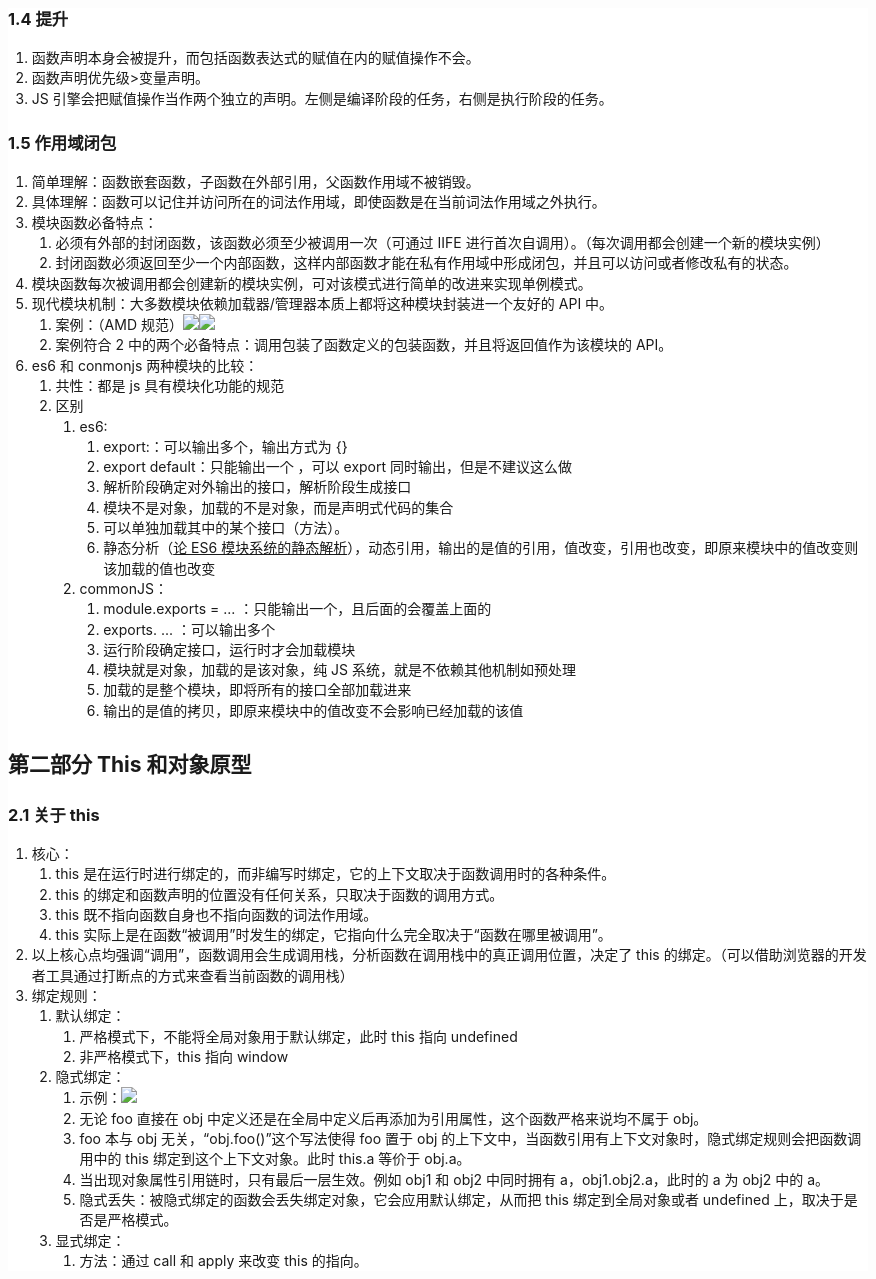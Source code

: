 ### 1.4 提升

1. 函数声明本身会被提升，而包括函数表达式的赋值在内的赋值操作不会。
2. 函数声明优先级>变量声明。
3. JS 引擎会把赋值操作当作两个独立的声明。左侧是编译阶段的任务，右侧是执行阶段的任务。

### 1.5 作用域闭包

1. 简单理解：函数嵌套函数，子函数在外部引用，父函数作用域不被销毁。
2. 具体理解：函数可以记住并访问所在的词法作用域，即使函数是在当前词法作用域之外执行。
3. 模块函数必备特点：
    1. 必须有外部的封闭函数，该函数必须至少被调用一次（可通过 IIFE 进行首次自调用）。（每次调用都会创建一个新的模块实例）
    2. 封闭函数必须返回至少一个内部函数，这样内部函数才能在私有作用域中形成闭包，并且可以访问或者修改私有的状态。
4. 模块函数每次被调用都会创建新的模块实例，可对该模式进行简单的改进来实现单例模式。
5. 现代模块机制：大多数模块依赖加载器/管理器本质上都将这种模块封装进一个友好的 API 中。
    1. 案例：（AMD 规范）![](https://cdn.nlark.com/yuque/0/2023/png/25855170/1703404690404-066ff8f3-7d2c-4fd2-9686-edbd43d6c5cf.png)![](https://cdn.nlark.com/yuque/0/2023/png/25855170/1703404706316-780e1bb6-2d35-4510-933f-36797f4f1b92.png)
    2. 案例符合 2 中的两个必备特点：调用包装了函数定义的包装函数，并且将返回值作为该模块的 API。
6. es6 和 conmonjs 两种模块的比较：
    1. 共性：都是 js 具有模块化功能的规范
    2. 区别
        1. es6:
            1. export:：可以输出多个，输出方式为 {}
            2. export default：只能输出一个 ，可以 export 同时输出，但是不建议这么做
            3. 解析阶段确定对外输出的接口，解析阶段生成接口
            4. 模块不是对象，加载的不是对象，而是声明式代码的集合
            5. 可以单独加载其中的某个接口（方法）。
            6. 静态分析（[论 ES6 模块系统的静态解析](https://blog.csdn.net/liaozhongping/article/details/68923745)），动态引用，输出的是值的引用，值改变，引用也改变，即原来模块中的值改变则该加载的值也改变
        2. commonJS：
            1. module.exports = ... ：只能输出一个，且后面的会覆盖上面的
            2. exports. ... ：可以输出多个
            3. 运行阶段确定接口，运行时才会加载模块
            4. 模块就是对象，加载的是该对象，纯 JS 系统，就是不依赖其他机制如预处理
            5. 加载的是整个模块，即将所有的接口全部加载进来
            6. 输出的是值的拷贝，即原来模块中的值改变不会影响已经加载的该值

## 第二部分 This 和对象原型

### 2.1 关于 this

1. 核心：
    1. this 是在运行时进行绑定的，而非编写时绑定，它的上下文取决于函数调用时的各种条件。
    2. this 的绑定和函数声明的位置没有任何关系，只取决于函数的调用方式。
    3. this 既不指向函数自身也不指向函数的词法作用域。
    4. this 实际上是在函数“被调用”时发生的绑定，它指向什么完全取决于“函数在哪里被调用”。
2. 以上核心点均强调“调用”，函数调用会生成调用栈，分析函数在调用栈中的真正调用位置，决定了 this 的绑定。（可以借助浏览器的开发者工具通过打断点的方式来查看当前函数的调用栈）
3. 绑定规则：
    1. 默认绑定：
        1. 严格模式下，不能将全局对象用于默认绑定，此时 this 指向 undefined
        2. 非严格模式下，this 指向 window
    2. 隐式绑定：
        1. 示例：![](https://cdn.nlark.com/yuque/0/2023/png/25855170/1703404890442-0d8eeb95-ad20-43cd-84b9-0a9e01138fc9.png)
        2. 无论 foo 直接在 obj 中定义还是在全局中定义后再添加为引用属性，这个函数严格来说均不属于 obj。
        3. foo 本与 obj 无关，“obj.foo()”这个写法使得 foo 置于 obj 的上下文中，当函数引用有上下文对象时，隐式绑定规则会把函数调用中的 this 绑定到这个上下文对象。此时 this.a 等价于 obj.a。
        4. 当出现对象属性引用链时，只有最后一层生效。例如 obj1 和 obj2 中同时拥有 a，obj1.obj2.a，此时的 a 为 obj2 中的 a。
        5. 隐式丢失：被隐式绑定的函数会丢失绑定对象，它会应用默认绑定，从而把 this 绑定到全局对象或者 undefined 上，取决于是否是严格模式。
    3. 显式绑定：
        1. 方法：通过 call 和 apply 来改变 this 的指向。